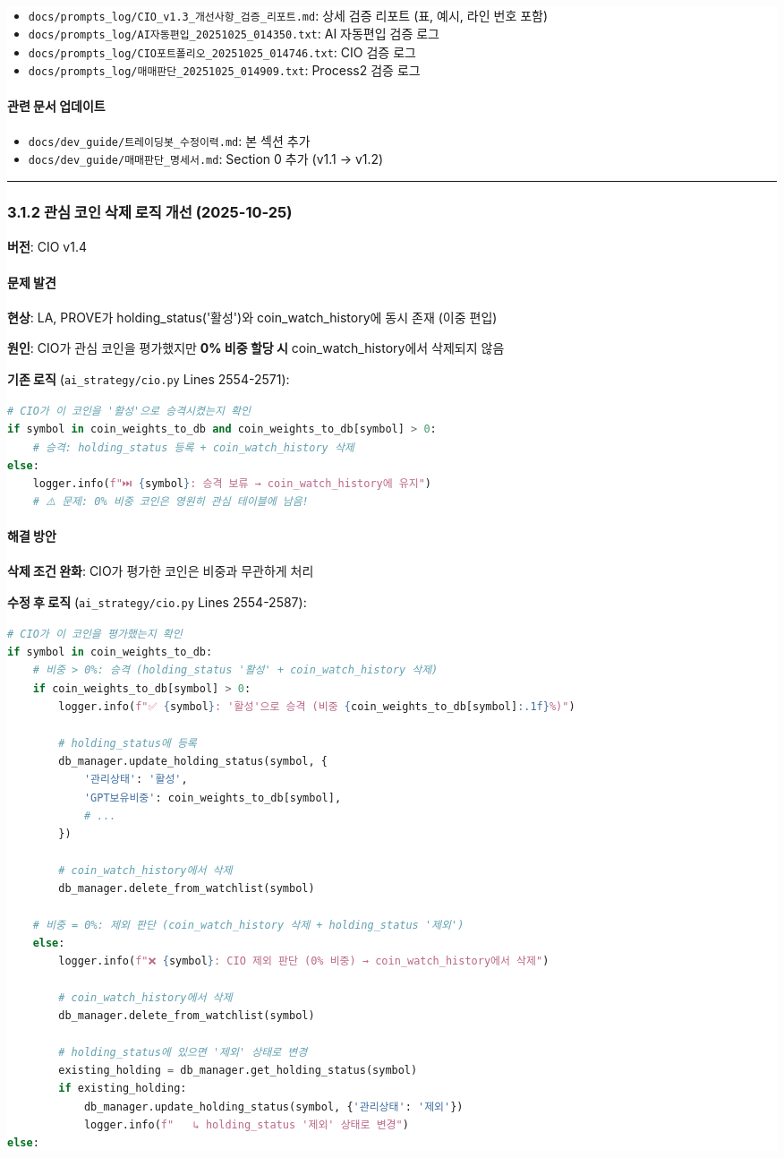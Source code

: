 - `docs/prompts_log/CIO_v1.3_개선사항_검증_리포트.md`: 상세 검증 리포트 (표, 예시, 라인 번호 포함)
- `docs/prompts_log/AI자동편입_20251025_014350.txt`: AI 자동편입 검증 로그
- `docs/prompts_log/CIO포트폴리오_20251025_014746.txt`: CIO 검증 로그
- `docs/prompts_log/매매판단_20251025_014909.txt`: Process2 검증 로그

#### 관련 문서 업데이트

- `docs/dev_guide/트레이딩봇_수정이력.md`: 본 섹션 추가
- `docs/dev_guide/매매판단_명세서.md`: Section 0 추가 (v1.1 → v1.2)

---

### 3.1.2 관심 코인 삭제 로직 개선 (2025-10-25)

**버전**: CIO v1.4

#### 문제 발견

**현상**: LA, PROVE가 holding_status('활성')와 coin_watch_history에 동시 존재 (이중 편입)

**원인**: CIO가 관심 코인을 평가했지만 **0% 비중 할당 시** coin_watch_history에서 삭제되지 않음

**기존 로직** (`ai_strategy/cio.py` Lines 2554-2571):
```python
# CIO가 이 코인을 '활성'으로 승격시켰는지 확인
if symbol in coin_weights_to_db and coin_weights_to_db[symbol] > 0:
    # 승격: holding_status 등록 + coin_watch_history 삭제
else:
    logger.info(f"⏭️ {symbol}: 승격 보류 → coin_watch_history에 유지")
    # ⚠️ 문제: 0% 비중 코인은 영원히 관심 테이블에 남음!
```

#### 해결 방안

**삭제 조건 완화**: CIO가 평가한 코인은 비중과 무관하게 처리

**수정 후 로직** (`ai_strategy/cio.py` Lines 2554-2587):
```python
# CIO가 이 코인을 평가했는지 확인
if symbol in coin_weights_to_db:
    # 비중 > 0%: 승격 (holding_status '활성' + coin_watch_history 삭제)
    if coin_weights_to_db[symbol] > 0:
        logger.info(f"✅ {symbol}: '활성'으로 승격 (비중 {coin_weights_to_db[symbol]:.1f}%)")

        # holding_status에 등록
        db_manager.update_holding_status(symbol, {
            '관리상태': '활성',
            'GPT보유비중': coin_weights_to_db[symbol],
            # ...
        })

        # coin_watch_history에서 삭제
        db_manager.delete_from_watchlist(symbol)

    # 비중 = 0%: 제외 판단 (coin_watch_history 삭제 + holding_status '제외')
    else:
        logger.info(f"❌ {symbol}: CIO 제외 판단 (0% 비중) → coin_watch_history에서 삭제")

        # coin_watch_history에서 삭제
        db_manager.delete_from_watchlist(symbol)

        # holding_status에 있으면 '제외' 상태로 변경
        existing_holding = db_manager.get_holding_status(symbol)
        if existing_holding:
            db_manager.update_holding_status(symbol, {'관리상태': '제외'})
            logger.info(f"   ↳ holding_status '제외' 상태로 변경")
else:
```